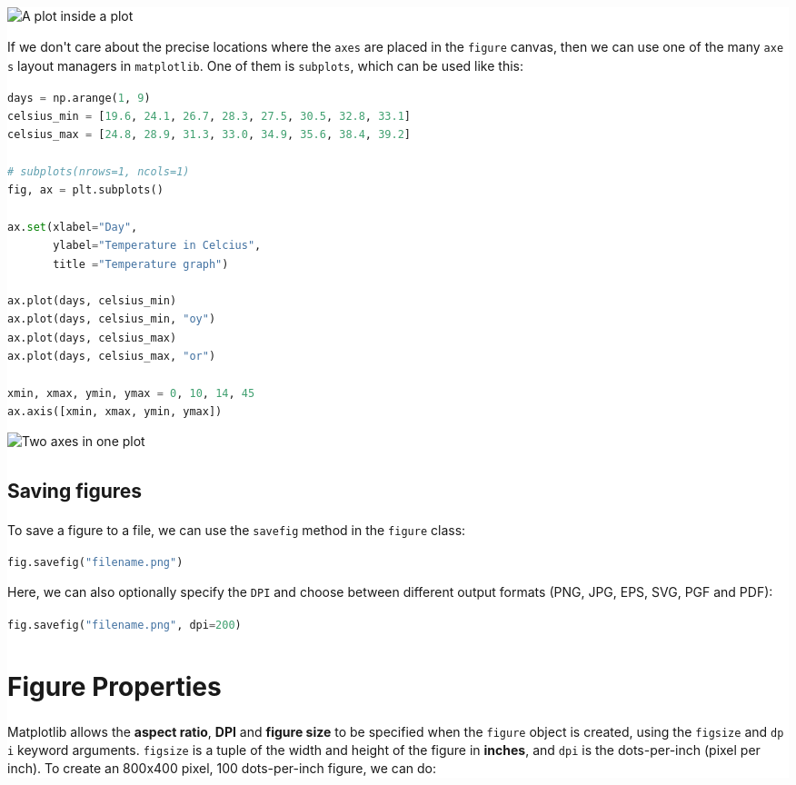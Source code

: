 ![A plot inside a plot](./media/plot_inside_plot.svg)

If we don't care about the precise locations where the `axes` are placed in the
`figure` canvas, then we can use one of the many `axes` layout managers in
`matplotlib`. One of them is `subplots`, which can be used like this:

```python
days = np.arange(1, 9)
celsius_min = [19.6, 24.1, 26.7, 28.3, 27.5, 30.5, 32.8, 33.1]
celsius_max = [24.8, 28.9, 31.3, 33.0, 34.9, 35.6, 38.4, 39.2]

# subplots(nrows=1, ncols=1)
fig, ax = plt.subplots()

ax.set(xlabel="Day",
       ylabel="Temperature in Celcius",
       title ="Temperature graph")

ax.plot(days, celsius_min)
ax.plot(days, celsius_min, "oy")
ax.plot(days, celsius_max)
ax.plot(days, celsius_max, "or")

xmin, xmax, ymin, ymax = 0, 10, 14, 45
ax.axis([xmin, xmax, ymin, ymax])
```

![Two axes in one plot](./media/basic1.svg)

## Saving figures

To save a figure to a file, we can use the `savefig` method in the `figure`
class:

```python
fig.savefig("filename.png")
```

Here, we can also optionally specify the `DPI` and choose between different
output formats (PNG, JPG, EPS, SVG, PGF and PDF):

```python
fig.savefig("filename.png", dpi=200)
```

# Figure Properties

Matplotlib allows the **aspect ratio**, **DPI** and **figure size** to be
specified when the `figure` object is created, using the `figsize` and `dpi`
keyword arguments.  `figsize` is a tuple of the width and height of the figure
in **inches**, and `dpi` is the dots-per-inch (pixel per inch). To create an
800x400 pixel, 100 dots-per-inch figure, we can do:
